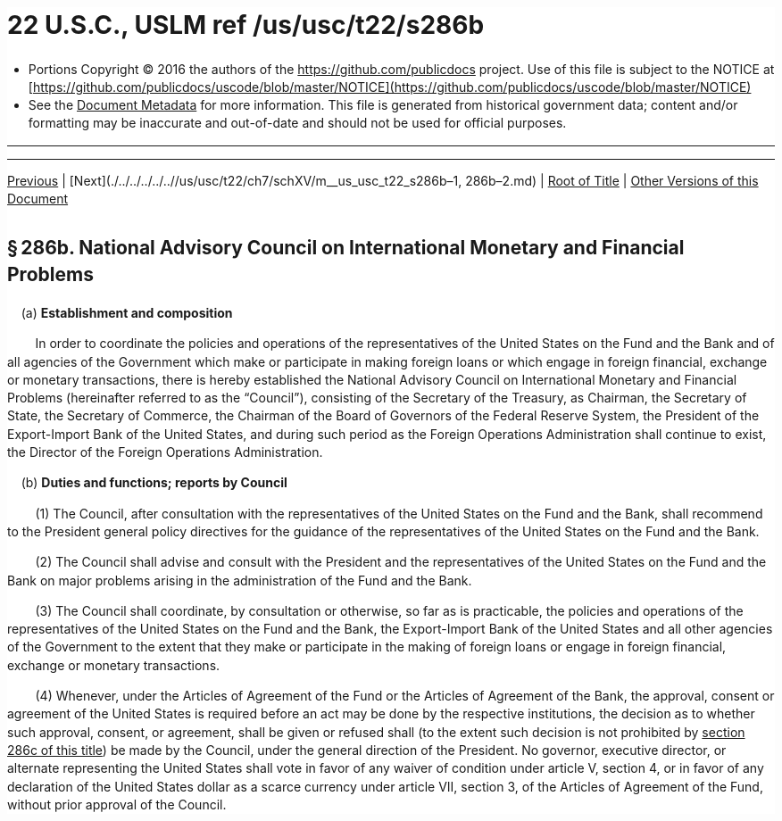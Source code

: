 ---
---

# 22 U.S.C., USLM ref /us/usc/t22/s286b

* Portions Copyright © 2016 the authors of the https://github.com/publicdocs project.
  Use of this file is subject to the NOTICE at [https://github.com/publicdocs/uscode/blob/master/NOTICE](https://github.com/publicdocs/uscode/blob/master/NOTICE)
* See the [Document Metadata](././../../../../..//README.md) for more information.
  This file is generated from historical government data; content and/or formatting may be inaccurate and out-of-date and should not be used for official purposes.

----------
----------

[Previous](./../../../../..//us/usc/t22/ch7/schXV/m__us_usc_t22_s286a.md) | [Next](./../../../../..//us/usc/t22/ch7/schXV/m__us_usc_t22_s286b–1, 286b–2.md) | [Root of Title](./../../../../../) | [Other Versions of this Document](https://publicdocs.github.io/go/links?ns=uslm&ref=%2Fus%2Fusc%2Ft22%2Fs286b)

## § 286b. National Advisory Council on International Monetary and Financial Problems

    (a) __Establishment and composition__ 

        In order to coordinate the policies and operations of the representatives of the United States on the Fund and the Bank and of all agencies of the Government which make or participate in making foreign loans or which engage in foreign financial, exchange or monetary transactions, there is hereby established the National Advisory Council on International Monetary and Financial Problems (hereinafter referred to as the “Council”), consisting of the Secretary of the Treasury, as Chairman, the Secretary of State, the Secretary of Commerce, the Chairman of the Board of Governors of the Federal Reserve System, the President of the Export-Import Bank of the United States, and during such period as the Foreign Operations Administration shall continue to exist, the Director of the Foreign Operations Administration.

    (b) __Duties and functions; reports by Council__ 

        (1) The Council, after consultation with the representatives of the United States on the Fund and the Bank, shall recommend to the President general policy directives for the guidance of the representatives of the United States on the Fund and the Bank.

        (2) The Council shall advise and consult with the President and the representatives of the United States on the Fund and the Bank on major problems arising in the administration of the Fund and the Bank.

        (3) The Council shall coordinate, by consultation or otherwise, so far as is practicable, the policies and operations of the representatives of the United States on the Fund and the Bank, the Export-Import Bank of the United States and all other agencies of the Government to the extent that they make or participate in the making of foreign loans or engage in foreign financial, exchange or monetary transactions.

        (4) Whenever, under the Articles of Agreement of the Fund or the Articles of Agreement of the Bank, the approval, consent or agreement of the United States is required before an act may be done by the respective institutions, the decision as to whether such approval, consent, or agreement, shall be given or refused shall (to the extent such decision is not prohibited by [section 286c of this title][/us/usc/t22/s286c]) be made by the Council, under the general direction of the President. No governor, executive director, or alternate representing the United States shall vote in favor of any waiver of condition under article V, section 4, or in favor of any declaration of the United States dollar as a scarce currency under article VII, section 3, of the Articles of Agreement of the Fund, without prior approval of the Council.


[/us/usc/t22/s286c]: https://publicdocs.github.io/go/links?ns=uslm&ref=%2Fus%2Fusc%2Ft22%2Fs286c
[/us/act/1945-07-31/ch339/s4]: https://publicdocs.github.io/go/links?ns=uslm&ref=%2Fus%2Fact%2F1945-07-31%2Fch339%2Fs4
[/us/stat/59/512]: https://publicdocs.github.io/go/links?ns=uslm&ref=%2Fus%2Fstat%2F59%2F512
[/us/act/1948-04-03/ch169]: https://publicdocs.github.io/go/links?ns=uslm&ref=%2Fus%2Fact%2F1948-04-03%2Fch169
[/us/stat/62/141]: https://publicdocs.github.io/go/links?ns=uslm&ref=%2Fus%2Fstat%2F62%2F141
[/us/act/1951-10-10/ch479]: https://publicdocs.github.io/go/links?ns=uslm&ref=%2Fus%2Fact%2F1951-10-10%2Fch479
[/us/stat/65/378]: https://publicdocs.github.io/go/links?ns=uslm&ref=%2Fus%2Fstat%2F65%2F378
[/us/stat/67/637]: https://publicdocs.github.io/go/links?ns=uslm&ref=%2Fus%2Fstat%2F67%2F637
[/us/stat/67/639]: https://publicdocs.github.io/go/links?ns=uslm&ref=%2Fus%2Fstat%2F67%2F639
[/us/act/1954-08-09/ch660/s2]: https://publicdocs.github.io/go/links?ns=uslm&ref=%2Fus%2Fact%2F1954-08-09%2Fch660%2Fs2
[/us/stat/68/678]: https://publicdocs.github.io/go/links?ns=uslm&ref=%2Fus%2Fstat%2F68%2F678
[/us/pl/89/126/s1/1]: https://publicdocs.github.io/go/links?ns=uslm&ref=%2Fus%2Fpl%2F89%2F126%2Fs1%2F1
[/us/stat/79/519]: https://publicdocs.github.io/go/links?ns=uslm&ref=%2Fus%2Fstat%2F79%2F519
[/us/pl/90/267/s1/a]: https://publicdocs.github.io/go/links?ns=uslm&ref=%2Fus%2Fpl%2F90%2F267%2Fs1%2Fa
[/us/stat/82/47]: https://publicdocs.github.io/go/links?ns=uslm&ref=%2Fus%2Fstat%2F82%2F47
[/us/pl/98/181]: https://publicdocs.github.io/go/links?ns=uslm&ref=%2Fus%2Fpl%2F98%2F181
[/us/stat/97/1273]: https://publicdocs.github.io/go/links?ns=uslm&ref=%2Fus%2Fstat%2F97%2F1273
[/us/pl/101/240/s541/d/1]: https://publicdocs.github.io/go/links?ns=uslm&ref=%2Fus%2Fpl%2F101%2F240%2Fs541%2Fd%2F1
[/us/stat/103/2518]: https://publicdocs.github.io/go/links?ns=uslm&ref=%2Fus%2Fstat%2F103%2F2518
[/us/pl/101/240]: https://publicdocs.github.io/go/links?ns=uslm&ref=%2Fus%2Fpl%2F101%2F240
[/us/pl/98/181]: https://publicdocs.github.io/go/links?ns=uslm&ref=%2Fus%2Fpl%2F98%2F181
[/us/pl/89/126]: https://publicdocs.github.io/go/links?ns=uslm&ref=%2Fus%2Fpl%2F89%2F126
[/us/pl/89/126]: https://publicdocs.github.io/go/links?ns=uslm&ref=%2Fus%2Fpl%2F89%2F126
[/us/act/1948-04-03/ch169]: https://publicdocs.github.io/go/links?ns=uslm&ref=%2Fus%2Fact%2F1948-04-03%2Fch169
[/us/stat/62/141]: https://publicdocs.github.io/go/links?ns=uslm&ref=%2Fus%2Fstat%2F62%2F141
[/us/pl/90/267/s1/a]: https://publicdocs.github.io/go/links?ns=uslm&ref=%2Fus%2Fpl%2F90%2F267%2Fs1%2Fa
[/us/usc/t12/s635a]: https://publicdocs.github.io/go/links?ns=uslm&ref=%2Fus%2Fusc%2Ft12%2Fs635a
[/us/act/1952-06-20/ch449/s7/c]: https://publicdocs.github.io/go/links?ns=uslm&ref=%2Fus%2Fact%2F1952-06-20%2Fch449%2Fs7%2Fc
[/us/stat/66/144]: https://publicdocs.github.io/go/links?ns=uslm&ref=%2Fus%2Fstat%2F66%2F144
[/us/stat/79/1321]: https://publicdocs.github.io/go/links?ns=uslm&ref=%2Fus%2Fstat%2F79%2F1321
[/us/stat/67/637]: https://publicdocs.github.io/go/links?ns=uslm&ref=%2Fus%2Fstat%2F67%2F637
[/us/usc/t22/s2381]: https://publicdocs.github.io/go/links?ns=uslm&ref=%2Fus%2Fusc%2Ft22%2Fs2381
[/us/usc/t22/s286b/a]: https://publicdocs.github.io/go/links?ns=uslm&ref=%2Fus%2Fusc%2Ft22%2Fs286b%2Fa
[/us/usc/t22/s286b/b/4]: https://publicdocs.github.io/go/links?ns=uslm&ref=%2Fus%2Fusc%2Ft22%2Fs286b%2Fb%2F4
[/us/act/1976-05-31/s207]: https://publicdocs.github.io/go/links?ns=uslm&ref=%2Fus%2Fact%2F1976-05-31%2Fs207
[/us/stat/90/593]: https://publicdocs.github.io/go/links?ns=uslm&ref=%2Fus%2Fstat%2F90%2F593
[/us/usc/t22/s290g–1]: https://publicdocs.github.io/go/links?ns=uslm&ref=%2Fus%2Fusc%2Ft22%2Fs290g%E2%80%931
[/us/usc/t22/s286f]: https://publicdocs.github.io/go/links?ns=uslm&ref=%2Fus%2Fusc%2Ft22%2Fs286f